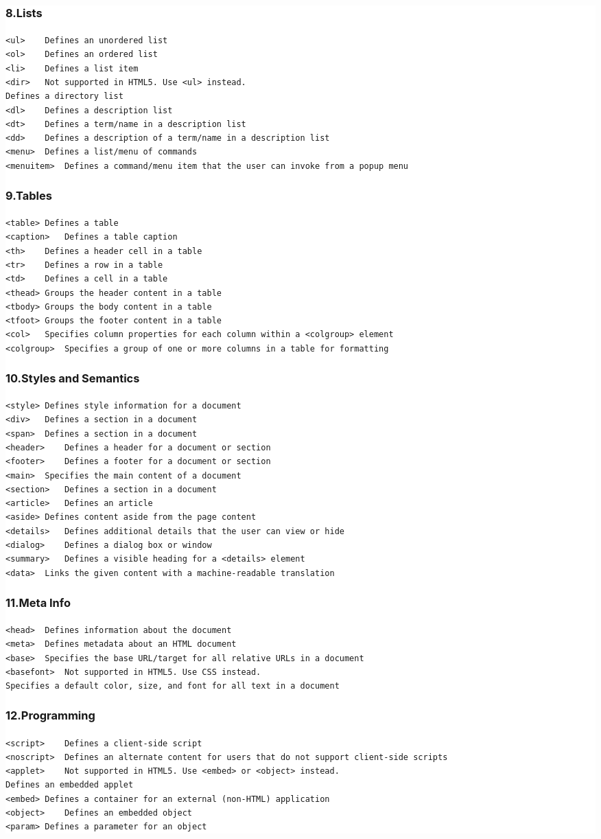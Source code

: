 ### 8.Lists
    <ul>	Defines an unordered list
    <ol>	Defines an ordered list
    <li>	Defines a list item
    <dir>	Not supported in HTML5. Use <ul> instead.
    Defines a directory list
    <dl>	Defines a description list
    <dt>	Defines a term/name in a description list
    <dd>	Defines a description of a term/name in a description list
    <menu>	Defines a list/menu of commands
    <menuitem>	Defines a command/menu item that the user can invoke from a popup menu

### 9.Tables    
    <table>	Defines a table
    <caption>	Defines a table caption
    <th>	Defines a header cell in a table
    <tr>	Defines a row in a table
    <td>	Defines a cell in a table
    <thead>	Groups the header content in a table
    <tbody>	Groups the body content in a table
    <tfoot>	Groups the footer content in a table
    <col>	Specifies column properties for each column within a <colgroup> element
    <colgroup>	Specifies a group of one or more columns in a table for formatting

### 10.Styles and Semantics    
    <style>	Defines style information for a document
    <div>	Defines a section in a document
    <span>	Defines a section in a document
    <header>	Defines a header for a document or section
    <footer>	Defines a footer for a document or section
    <main>	Specifies the main content of a document
    <section>	Defines a section in a document
    <article>	Defines an article
    <aside>	Defines content aside from the page content
    <details>	Defines additional details that the user can view or hide
    <dialog>	Defines a dialog box or window
    <summary>	Defines a visible heading for a <details> element
    <data>	Links the given content with a machine-readable translation

### 11.Meta Info    
    <head>	Defines information about the document
    <meta>	Defines metadata about an HTML document
    <base>	Specifies the base URL/target for all relative URLs in a document
    <basefont>	Not supported in HTML5. Use CSS instead.
    Specifies a default color, size, and font for all text in a document

### 12.Programming    
    <script>	Defines a client-side script
    <noscript>	Defines an alternate content for users that do not support client-side scripts
    <applet>	Not supported in HTML5. Use <embed> or <object> instead.
    Defines an embedded applet
    <embed>	Defines a container for an external (non-HTML) application
    <object>	Defines an embedded object
    <param>	Defines a parameter for an object
